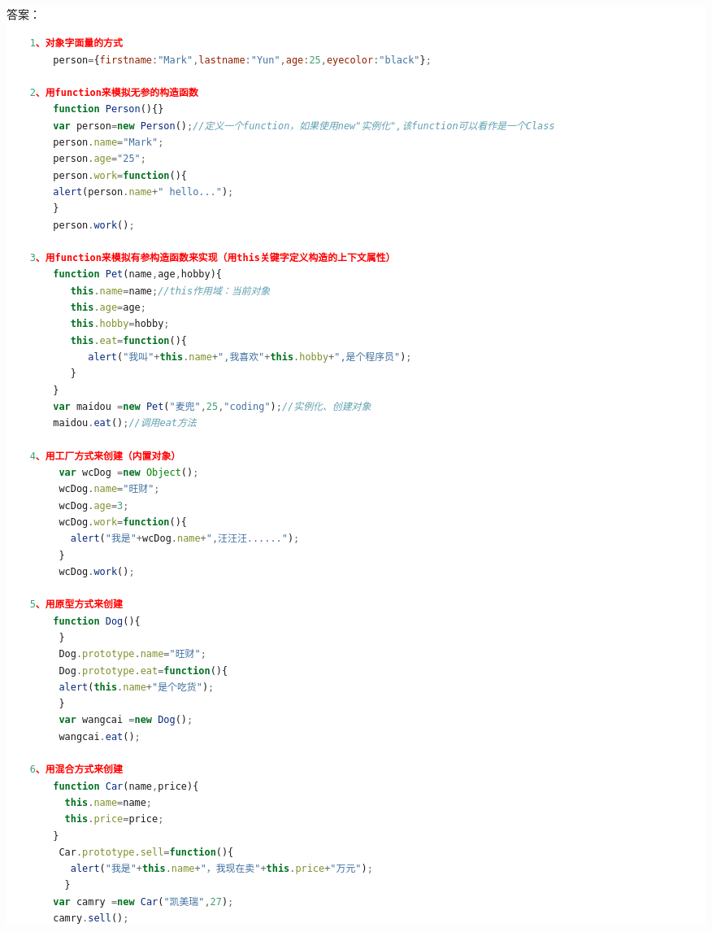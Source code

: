 答案：



```jsx
    1、对象字面量的方式
        person={firstname:"Mark",lastname:"Yun",age:25,eyecolor:"black"};

    2、用function来模拟无参的构造函数
        function Person(){}
        var person=new Person();//定义一个function，如果使用new"实例化",该function可以看作是一个Class
        person.name="Mark";
        person.age="25";
        person.work=function(){
        alert(person.name+" hello...");
        }
        person.work();

    3、用function来模拟有参构造函数来实现（用this关键字定义构造的上下文属性）
        function Pet(name,age,hobby){
           this.name=name;//this作用域：当前对象
           this.age=age;
           this.hobby=hobby;
           this.eat=function(){
              alert("我叫"+this.name+",我喜欢"+this.hobby+",是个程序员");
           }
        }
        var maidou =new Pet("麦兜",25,"coding");//实例化、创建对象
        maidou.eat();//调用eat方法

    4、用工厂方式来创建（内置对象）
         var wcDog =new Object();
         wcDog.name="旺财";
         wcDog.age=3;
         wcDog.work=function(){
           alert("我是"+wcDog.name+",汪汪汪......");
         }
         wcDog.work();

    5、用原型方式来创建
        function Dog(){
         }
         Dog.prototype.name="旺财";
         Dog.prototype.eat=function(){
         alert(this.name+"是个吃货");
         }
         var wangcai =new Dog();
         wangcai.eat();

    6、用混合方式来创建
        function Car(name,price){
          this.name=name;
          this.price=price;
        }
         Car.prototype.sell=function(){
           alert("我是"+this.name+"，我现在卖"+this.price+"万元");
          }
        var camry =new Car("凯美瑞",27);
        camry.sell();
```
